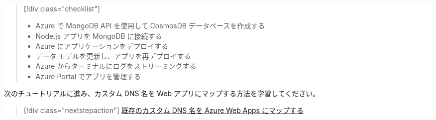 > [!div class="checklist"]
> * Azure で MongoDB API を使用して CosmosDB データベースを作成する
> * Node.js アプリを MongoDB に接続する
> * Azure にアプリケーションをデプロイする
> * データ モデルを更新し、アプリを再デプロイする
> * Azure からターミナルにログをストリーミングする
> * Azure Portal でアプリを管理する

次のチュートリアルに進み、カスタム DNS 名を Web アプリにマップする方法を学習してください。

> [!div class="nextstepaction"]
> [既存のカスタム DNS 名を Azure Web Apps にマップする](../app-service-web-tutorial-custom-domain.md)
